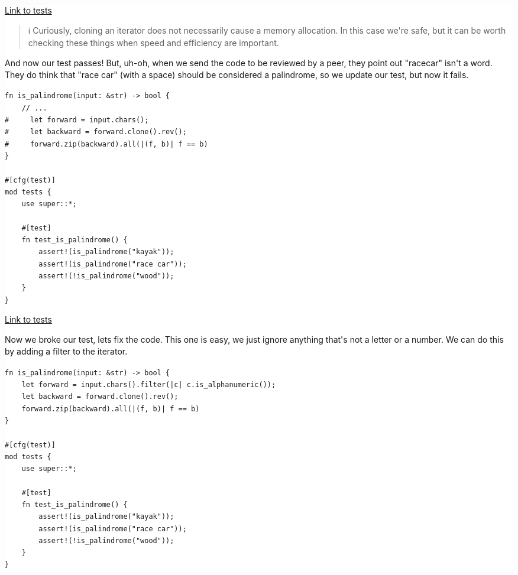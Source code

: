 [Link to tests](https://play.rust-lang.org/?version=stable&mode=debug&edition=2021&gist=29b7f57a396eef9d06d0d0c501bd3e8c)

> ℹ️ Curiously, cloning an iterator does not necessarily cause a memory allocation. In this case we're safe, but it can
> be worth checking these things when speed and efficiency are important.

And now our test passes! But, uh-oh, when we send the code to be reviewed by a peer, they point out "racecar" isn't a 
word. They do think that "race car" (with a space) should be considered a palindrome, so we update our test, but now it
fails.

```rust,noplayground
fn is_palindrome(input: &str) -> bool {
    // ...
#     let forward = input.chars();
#     let backward = forward.clone().rev();
#     forward.zip(backward).all(|(f, b)| f == b)
}

#[cfg(test)]
mod tests {
    use super::*;
    
    #[test]
    fn test_is_palindrome() {
        assert!(is_palindrome("kayak"));
        assert!(is_palindrome("race car"));
        assert!(!is_palindrome("wood"));
    }
}
```

[Link to tests](https://play.rust-lang.org/?version=stable&mode=debug&edition=2021&gist=55ca613fc48720fe1b2ab48370ccf866)

Now we broke our test, lets fix the code. This one is easy, we just ignore anything that's not a letter or a number.
We can do this by adding a filter to the iterator.

```rust,noplayground
fn is_palindrome(input: &str) -> bool {
    let forward = input.chars().filter(|c| c.is_alphanumeric());
    let backward = forward.clone().rev();
    forward.zip(backward).all(|(f, b)| f == b)
}

#[cfg(test)]
mod tests {
    use super::*;
    
    #[test]
    fn test_is_palindrome() {
        assert!(is_palindrome("kayak"));
        assert!(is_palindrome("race car"));
        assert!(!is_palindrome("wood"));
    }
}
```
